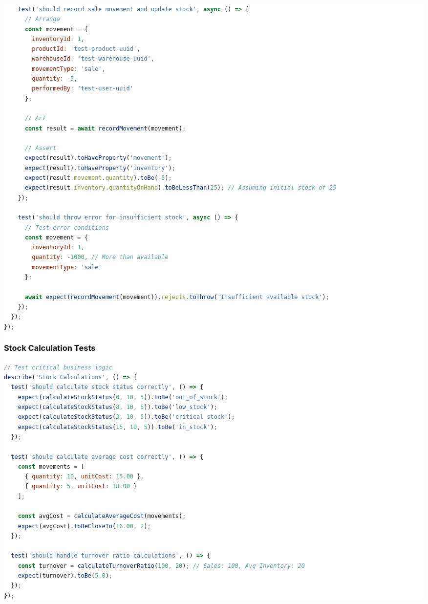 ```javascript
    test('should record sale movement and update stock', async () => {
      // Arrange
      const movement = {
        inventoryId: 1,
        productId: 'test-product-uuid',
        warehouseId: 'test-warehouse-uuid',
        movementType: 'sale',
        quantity: -5,
        performedBy: 'test-user-uuid'
      };

      // Act
      const result = await recordMovement(movement);

      // Assert
      expect(result).toHaveProperty('movement');
      expect(result).toHaveProperty('inventory');
      expect(result.movement.quantity).toBe(-5);
      expect(result.inventory.quantityOnHand).toBeLessThan(25); // Assuming initial stock of 25
    });

    test('should throw error for insufficient stock', async () => {
      // Test error conditions
      const movement = {
        inventoryId: 1,
        quantity: -1000, // More than available
        movementType: 'sale'
      };

      await expect(recordMovement(movement)).rejects.toThrow('Insufficient available stock');
    });
  });
});
```

### Stock Calculation Tests

```javascript
// Test critical business logic
describe('Stock Calculations', () => {
  test('should calculate stock status correctly', () => {
    expect(calculateStockStatus(0, 10, 5)).toBe('out_of_stock');
    expect(calculateStockStatus(8, 10, 5)).toBe('low_stock');
    expect(calculateStockStatus(3, 10, 5)).toBe('critical_stock');
    expect(calculateStockStatus(15, 10, 5)).toBe('in_stock');
  });

  test('should calculate average cost correctly', () => {
    const movements = [
      { quantity: 10, unitCost: 15.00 },
      { quantity: 5, unitCost: 18.00 }
    ];
    
    const avgCost = calculateAverageCost(movements);
    expect(avgCost).toBeCloseTo(16.00, 2);
  });

  test('should handle turnover ratio calculations', () => {
    const turnover = calculateTurnoverRatio(100, 20); // Sales: 100, Avg Inventory: 20
    expect(turnover).toBe(5.0);
  });
});
```
